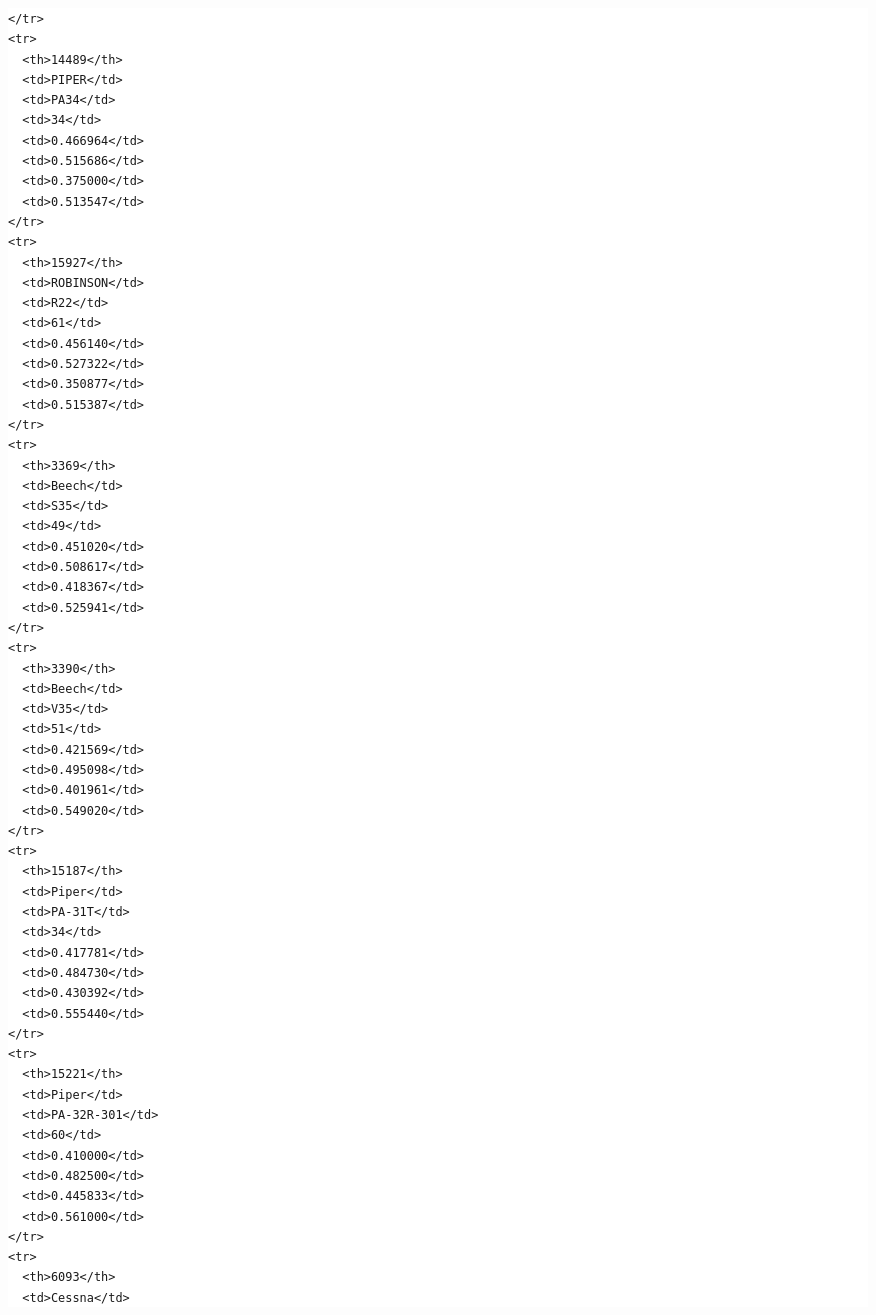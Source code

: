     </tr>
    <tr>
      <th>14489</th>
      <td>PIPER</td>
      <td>PA34</td>
      <td>34</td>
      <td>0.466964</td>
      <td>0.515686</td>
      <td>0.375000</td>
      <td>0.513547</td>
    </tr>
    <tr>
      <th>15927</th>
      <td>ROBINSON</td>
      <td>R22</td>
      <td>61</td>
      <td>0.456140</td>
      <td>0.527322</td>
      <td>0.350877</td>
      <td>0.515387</td>
    </tr>
    <tr>
      <th>3369</th>
      <td>Beech</td>
      <td>S35</td>
      <td>49</td>
      <td>0.451020</td>
      <td>0.508617</td>
      <td>0.418367</td>
      <td>0.525941</td>
    </tr>
    <tr>
      <th>3390</th>
      <td>Beech</td>
      <td>V35</td>
      <td>51</td>
      <td>0.421569</td>
      <td>0.495098</td>
      <td>0.401961</td>
      <td>0.549020</td>
    </tr>
    <tr>
      <th>15187</th>
      <td>Piper</td>
      <td>PA-31T</td>
      <td>34</td>
      <td>0.417781</td>
      <td>0.484730</td>
      <td>0.430392</td>
      <td>0.555440</td>
    </tr>
    <tr>
      <th>15221</th>
      <td>Piper</td>
      <td>PA-32R-301</td>
      <td>60</td>
      <td>0.410000</td>
      <td>0.482500</td>
      <td>0.445833</td>
      <td>0.561000</td>
    </tr>
    <tr>
      <th>6093</th>
      <td>Cessna</td>